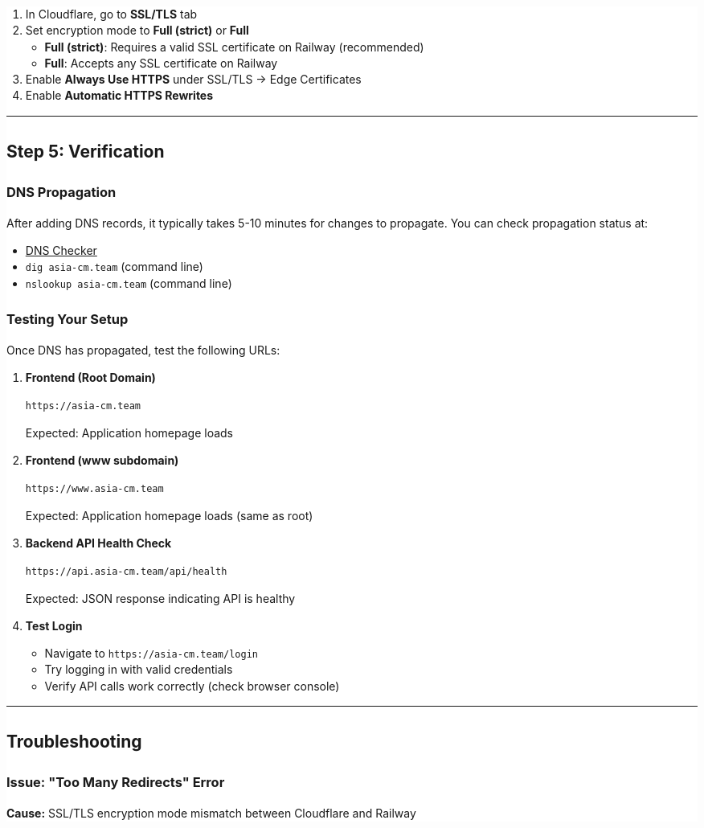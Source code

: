 1. In Cloudflare, go to **SSL/TLS** tab
2. Set encryption mode to **Full (strict)** or **Full**
   - **Full (strict)**: Requires a valid SSL certificate on Railway (recommended)
   - **Full**: Accepts any SSL certificate on Railway
3. Enable **Always Use HTTPS** under SSL/TLS → Edge Certificates
4. Enable **Automatic HTTPS Rewrites**

---

## Step 5: Verification

### DNS Propagation

After adding DNS records, it typically takes 5-10 minutes for changes to propagate. You can check propagation status at:
- [DNS Checker](https://dnschecker.org)
- `dig asia-cm.team` (command line)
- `nslookup asia-cm.team` (command line)

### Testing Your Setup

Once DNS has propagated, test the following URLs:

1. **Frontend (Root Domain)**
   ```
   https://asia-cm.team
   ```
   Expected: Application homepage loads

2. **Frontend (www subdomain)**
   ```
   https://www.asia-cm.team
   ```
   Expected: Application homepage loads (same as root)

3. **Backend API Health Check**
   ```
   https://api.asia-cm.team/api/health
   ```
   Expected: JSON response indicating API is healthy

4. **Test Login**
   - Navigate to `https://asia-cm.team/login`
   - Try logging in with valid credentials
   - Verify API calls work correctly (check browser console)

---

## Troubleshooting

### Issue: "Too Many Redirects" Error

**Cause:** SSL/TLS encryption mode mismatch between Cloudflare and Railway
